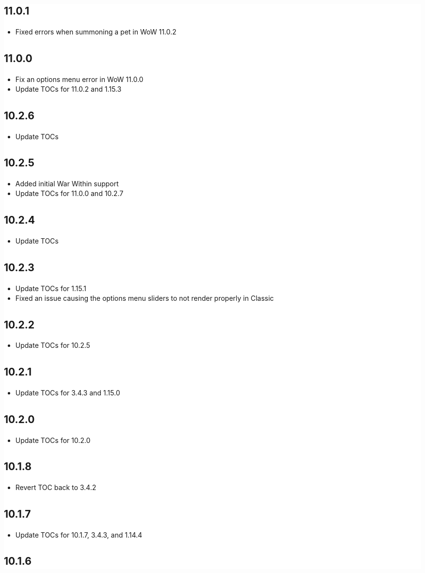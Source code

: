 ## 11.0.1

* Fixed errors when summoning a pet in WoW 11.0.2

## 11.0.0

* Fix an options menu error in WoW 11.0.0
* Update TOCs for 11.0.2 and 1.15.3

## 10.2.6

* Update TOCs

## 10.2.5

* Added initial War Within support
* Update TOCs for 11.0.0 and 10.2.7

## 10.2.4

* Update TOCs

## 10.2.3

* Update TOCs for 1.15.1
* Fixed an issue causing the options menu sliders to not render properly in Classic

## 10.2.2

* Update TOCs for 10.2.5

## 10.2.1

* Update TOCs for 3.4.3 and 1.15.0

## 10.2.0

* Update TOCs for 10.2.0

## 10.1.8

* Revert TOC back to 3.4.2

## 10.1.7

* Update TOCs for 10.1.7, 3.4.3, and 1.14.4

## 10.1.6
